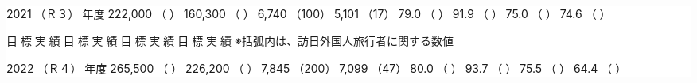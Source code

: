 2021
（Ｒ３）
年度
222,000
（  ）
160,300
（  ）
6,740
（100）
5,101
（17）
79.0
（  ）
91.9
（  ）
75.0
（  ）
74.6
（  ）

目
標
実
績
目
標
実
績
目
標
実
績
目
標
実
績
※括弧内は、訪日外国人旅行者に関する数値

2022
（Ｒ４）
年度
265,500
（  ）
226,200
（  ）
7,845
（200）
7,099
（47）
80.0
（  ）
93.7
（  ）
75.5
（  ）
64.4
（  ）
